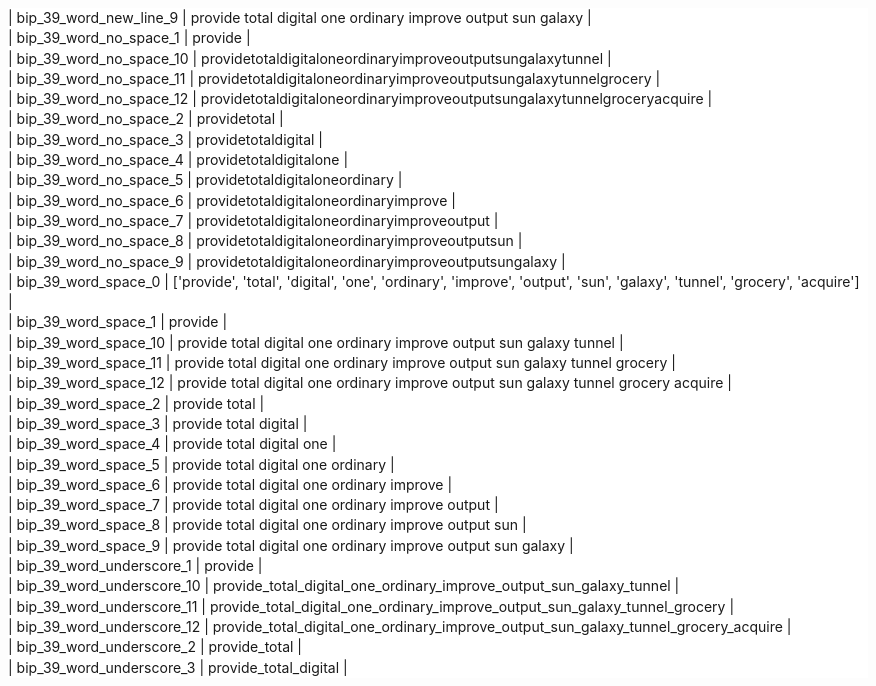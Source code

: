 | bip_39_word_new_line_9 | provide
total
digital
one
ordinary
improve
output
sun
galaxy |  
| bip_39_word_no_space_1 | provide |  
| bip_39_word_no_space_10 | providetotaldigitaloneordinaryimproveoutputsungalaxytunnel |  
| bip_39_word_no_space_11 | providetotaldigitaloneordinaryimproveoutputsungalaxytunnelgrocery |  
| bip_39_word_no_space_12 | providetotaldigitaloneordinaryimproveoutputsungalaxytunnelgroceryacquire |  
| bip_39_word_no_space_2 | providetotal |  
| bip_39_word_no_space_3 | providetotaldigital |  
| bip_39_word_no_space_4 | providetotaldigitalone |  
| bip_39_word_no_space_5 | providetotaldigitaloneordinary |  
| bip_39_word_no_space_6 | providetotaldigitaloneordinaryimprove |  
| bip_39_word_no_space_7 | providetotaldigitaloneordinaryimproveoutput |  
| bip_39_word_no_space_8 | providetotaldigitaloneordinaryimproveoutputsun |  
| bip_39_word_no_space_9 | providetotaldigitaloneordinaryimproveoutputsungalaxy |  
| bip_39_word_space_0 | ['provide', 'total', 'digital', 'one', 'ordinary', 'improve', 'output', 'sun', 'galaxy', 'tunnel', 'grocery', 'acquire'] |  
| bip_39_word_space_1 | provide |  
| bip_39_word_space_10 | provide total digital one ordinary improve output sun galaxy tunnel |  
| bip_39_word_space_11 | provide total digital one ordinary improve output sun galaxy tunnel grocery |  
| bip_39_word_space_12 | provide total digital one ordinary improve output sun galaxy tunnel grocery acquire |  
| bip_39_word_space_2 | provide total |  
| bip_39_word_space_3 | provide total digital |  
| bip_39_word_space_4 | provide total digital one |  
| bip_39_word_space_5 | provide total digital one ordinary |  
| bip_39_word_space_6 | provide total digital one ordinary improve |  
| bip_39_word_space_7 | provide total digital one ordinary improve output |  
| bip_39_word_space_8 | provide total digital one ordinary improve output sun |  
| bip_39_word_space_9 | provide total digital one ordinary improve output sun galaxy |  
| bip_39_word_underscore_1 | provide |  
| bip_39_word_underscore_10 | provide_total_digital_one_ordinary_improve_output_sun_galaxy_tunnel |  
| bip_39_word_underscore_11 | provide_total_digital_one_ordinary_improve_output_sun_galaxy_tunnel_grocery |  
| bip_39_word_underscore_12 | provide_total_digital_one_ordinary_improve_output_sun_galaxy_tunnel_grocery_acquire |  
| bip_39_word_underscore_2 | provide_total |  
| bip_39_word_underscore_3 | provide_total_digital |  
